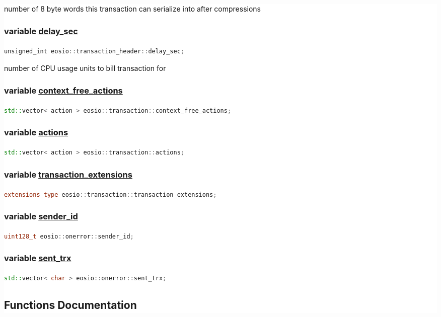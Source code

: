 number of 8 byte words this transaction can serialize into after compressions 


### variable <a id="gadbe5ee5f38a82db68162188c49d62f39" href="#gadbe5ee5f38a82db68162188c49d62f39">delay\_sec</a>

```cpp
unsigned_int eosio::transaction_header::delay_sec;
```

number of CPU usage units to bill transaction for 


### variable <a id="gaa9b126749acac9b06fd35bb52bc2adcf" href="#gaa9b126749acac9b06fd35bb52bc2adcf">context\_free\_actions</a>

```cpp
std::vector< action > eosio::transaction::context_free_actions;
```



### variable <a id="gafa4ca743d722156d3fd76a902e839b92" href="#gafa4ca743d722156d3fd76a902e839b92">actions</a>

```cpp
std::vector< action > eosio::transaction::actions;
```



### variable <a id="ga445fd87e3465a1ca647c711c1ac0c711" href="#ga445fd87e3465a1ca647c711c1ac0c711">transaction\_extensions</a>

```cpp
extensions_type eosio::transaction::transaction_extensions;
```



### variable <a id="gae6686bc621795ad87f257d0be72f345c" href="#gae6686bc621795ad87f257d0be72f345c">sender\_id</a>

```cpp
uint128_t eosio::onerror::sender_id;
```



### variable <a id="ga47c98c3801ccb54d4dc964c7d5c86ba1" href="#ga47c98c3801ccb54d4dc964c7d5c86ba1">sent\_trx</a>

```cpp
std::vector< char > eosio::onerror::sent_trx;
```



## Functions Documentation
